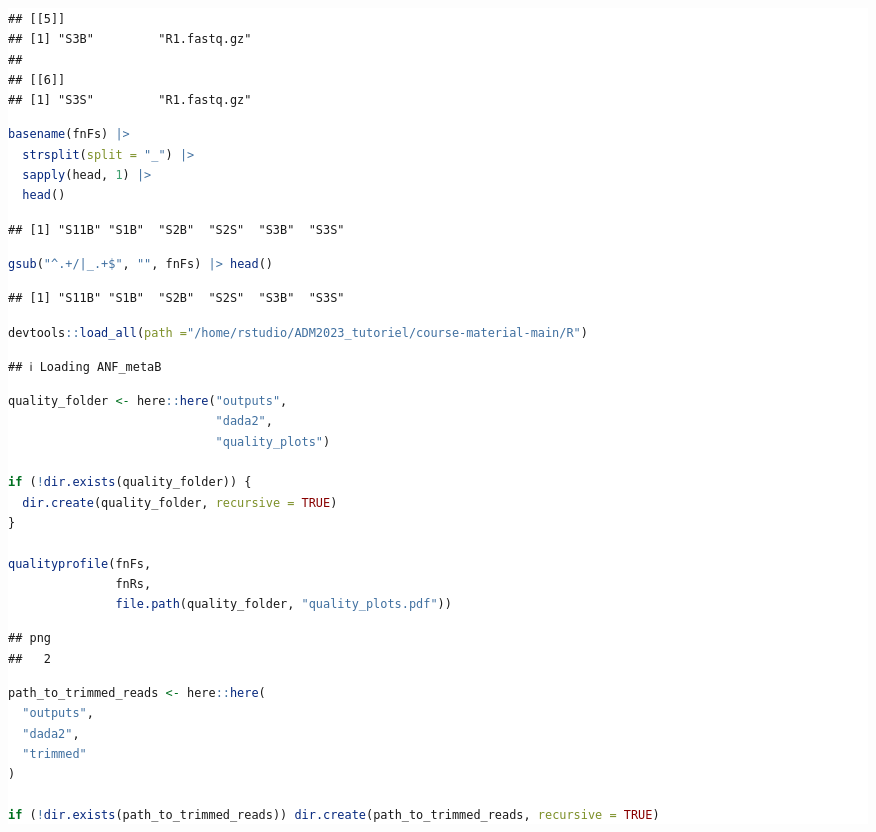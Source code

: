     ## [[5]]
    ## [1] "S3B"         "R1.fastq.gz"
    ## 
    ## [[6]]
    ## [1] "S3S"         "R1.fastq.gz"

``` r
basename(fnFs) |>
  strsplit(split = "_") |>
  sapply(head, 1) |>
  head()
```

    ## [1] "S11B" "S1B"  "S2B"  "S2S"  "S3B"  "S3S"

``` r
gsub("^.+/|_.+$", "", fnFs) |> head()
```

    ## [1] "S11B" "S1B"  "S2B"  "S2S"  "S3B"  "S3S"

``` r
devtools::load_all(path ="/home/rstudio/ADM2023_tutoriel/course-material-main/R")
```

    ## ℹ Loading ANF_metaB

``` r
quality_folder <- here::here("outputs",
                             "dada2",
                             "quality_plots")

if (!dir.exists(quality_folder)) {
  dir.create(quality_folder, recursive = TRUE)
}

qualityprofile(fnFs,
               fnRs,
               file.path(quality_folder, "quality_plots.pdf"))
```

    ## png 
    ##   2

``` r
path_to_trimmed_reads <- here::here(
  "outputs",
  "dada2",
  "trimmed"
)

if (!dir.exists(path_to_trimmed_reads)) dir.create(path_to_trimmed_reads, recursive = TRUE)
```
